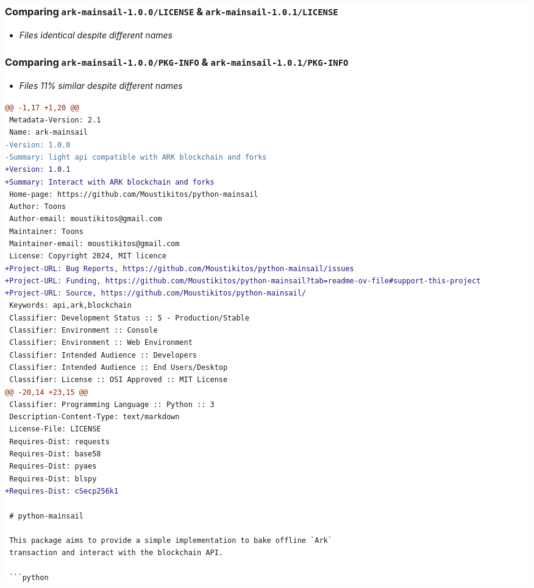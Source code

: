### Comparing `ark-mainsail-1.0.0/LICENSE` & `ark-mainsail-1.0.1/LICENSE`

 * *Files identical despite different names*

### Comparing `ark-mainsail-1.0.0/PKG-INFO` & `ark-mainsail-1.0.1/PKG-INFO`

 * *Files 11% similar despite different names*

```diff
@@ -1,17 +1,20 @@
 Metadata-Version: 2.1
 Name: ark-mainsail
-Version: 1.0.0
-Summary: light api compatible with ARK blockchain and forks
+Version: 1.0.1
+Summary: Interact with ARK blockchain and forks
 Home-page: https://github.com/Moustikitos/python-mainsail
 Author: Toons
 Author-email: moustikitos@gmail.com
 Maintainer: Toons
 Maintainer-email: moustikitos@gmail.com
 License: Copyright 2024, MIT licence
+Project-URL: Bug Reports, https://github.com/Moustikitos/python-mainsail/issues
+Project-URL: Funding, https://github.com/Moustikitos/python-mainsail?tab=readme-ov-file#support-this-project
+Project-URL: Source, https://github.com/Moustikitos/python-mainsail/
 Keywords: api,ark,blockchain
 Classifier: Development Status :: 5 - Production/Stable
 Classifier: Environment :: Console
 Classifier: Environment :: Web Environment
 Classifier: Intended Audience :: Developers
 Classifier: Intended Audience :: End Users/Desktop
 Classifier: License :: OSI Approved :: MIT License
@@ -20,14 +23,15 @@
 Classifier: Programming Language :: Python :: 3
 Description-Content-Type: text/markdown
 License-File: LICENSE
 Requires-Dist: requests
 Requires-Dist: base58
 Requires-Dist: pyaes
 Requires-Dist: blspy
+Requires-Dist: cSecp256k1
 
 # python-mainsail
 
 This package aims to provide a simple implementation to bake offline `Ark`
 transaction and interact with the blockchain API.
 
 ```python
```
